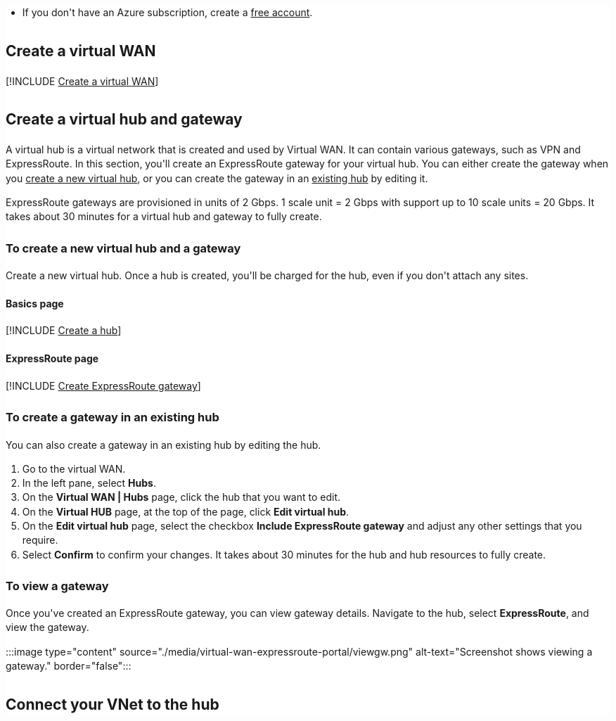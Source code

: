* If you don't have an Azure subscription, create a [free account](https://azure.microsoft.com/free/?WT.mc_id=A261C142F).

## <a name="openvwan"></a>Create a virtual WAN

[!INCLUDE [Create a virtual WAN](../../includes/virtual-wan-create-vwan-include.md)]

## <a name="hub"></a>Create a virtual hub and gateway

A virtual hub is a virtual network that is created and used by Virtual WAN. It can contain various gateways, such as VPN and ExpressRoute. In this section, you'll create an ExpressRoute gateway for your virtual hub. You can either create the gateway when you [create a new virtual hub](#newhub), or you can create the gateway in an [existing hub](#existinghub) by editing it.

ExpressRoute gateways are provisioned in units of 2 Gbps. 1 scale unit = 2 Gbps with support up to 10 scale units = 20 Gbps. It takes about 30 minutes for a virtual hub and gateway to fully create.

### <a name="newhub"></a>To create a new virtual hub and a gateway

Create a new virtual hub. Once a hub is created, you'll be charged for the hub, even if you don't attach any sites.

#### Basics page

[!INCLUDE [Create a hub](../../includes/virtual-wan-hub-basics.md)]

#### ExpressRoute page

[!INCLUDE [Create ExpressRoute gateway](../../includes/virtual-wan-hub-expressroute-gateway.md)]

### <a name="existinghub"></a>To create a gateway in an existing hub

You can also create a gateway in an existing hub by editing the hub.

1. Go to the virtual WAN.
1. In the left pane, select **Hubs**.
1. On the **Virtual WAN | Hubs** page, click the hub that you want to edit.
1. On the **Virtual HUB** page, at the top of the page, click **Edit virtual hub**.
1. On the **Edit virtual hub** page, select the checkbox **Include ExpressRoute gateway** and adjust any other settings that you require.
1. Select **Confirm** to confirm your changes. It takes about 30 minutes for the hub and hub resources to fully create.

### To view a gateway

Once you've created an ExpressRoute gateway, you can view gateway details. Navigate to the hub, select **ExpressRoute**, and view the gateway.

:::image type="content" source="./media/virtual-wan-expressroute-portal/viewgw.png" alt-text="Screenshot shows viewing a gateway." border="false":::

## <a name="connectvnet"></a>Connect your VNet to the hub
